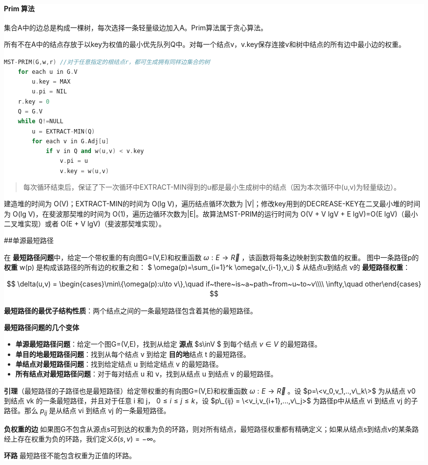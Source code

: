 #### Prim 算法

集合A中的边总是构成一棵树，每次选择一条轻量级边加入A。Prim算法属于贪心算法。

所有不在A中的结点存放于以key为权值的最小优先队列Q中。对每一个结点v，v.key保存连接v和树中结点的所有边中最小边的权重。

```cpp
MST-PRIM(G,w,r)	//对于任意指定的根结点r，都可生成拥有同样边集合的树
	for each u in G.V
		u.key = MAX
		u.pi = NIL
	r.key = 0
	Q = G.V
	while Q!=NULL
		u = EXTRACT-MIN(Q)
		for each v in G.Adj[u]
			if v in Q and w(u,v) < v.key
				v.pi = u
				v.key = w(u,v)
```
> 每次循环结束后，保证了下一次循环中EXTRACT-MIN得到的u都是最小生成树中的结点（因为本次循环中(u,v)为轻量级边）。

建造堆的时间为 O(V)；EXTRACT-MIN的时间为 O(lg V)，遍历结点循环次数为 |V|；修改key用到的DECREASE-KEY在二叉最小堆的时间为 O(lg V)，在斐波那契堆的时间为 O(1)，遍历边循环次数为|E|。故算法MST-PRIM的运行时间为 O(V + V lgV + E lgV)=O(E lgV)（最小二叉堆实现）或者 O(E + V lgV)（斐波那契堆实现）。

##单源最短路径

在 **最短路径问题**中，给定一个带权重的有向图G=(V,E)和权重函数 
$\omega: E \to \vec{R}$ ，该函数将每条边映射到实数值的权重。
图中一条路径p的 **权重** w(p) 是构成该路径的所有边的权重之和：
$ \omega(p)=\sum\_{i=1}^k \omega(v_{i-1},v_i) $
从结点u到结点 v的 **最短路径权重**：

$$
\delta(u,v) = \begin{cases}\min\{\omega(p):u\to v\},\quad if~there~is~a~path~from~u~to~v\\\\ \infty,\quad other\end{cases}
$$

**最短路径的最优子结构性质**：两个结点之间的一条最短路径包含着其他的最短路径。

**最短路径问题的几个变体**

* **单源最短路径问题**：给定一个图G=(V,E)，找到从给定 **源点** $s\inV $ 到每个结点 $v\in V$ 的最短路径。
* **单目的地最短路径问题**：找到从每个结点 v 到给定 **目的地**结点 t 的最短路径。
* **单结点对最短路径问题**：找到给定结点 u 到给定结点 v 的最短路径。
* **所有结点对最短路径问题**：对于每对结点 u 和 v，找到从结点 u 到结点 v 的最短路径。

**引理**（最短路径的子路径也是最短路径）给定带权重的有向图G=(V,E)和权重函数 
$\omega: E \to \vec{R}$ 。设 $p=\<v_0,v_1,..,v\_k\>$ 
为从结点 v0 到结点 vk 的一条最短路径，并且对于任意 i 和 j，
$0\leq i \leq j\leq k$，设 $p\_{ij} = \<v_i,v_{i+1},...,v\_j>$ 
为路径p中从结点 vi 到结点 vj 的子路径。那么 $p_{ij}$ 是从结点 vi 到结点 vj 的一条最短路径。

**负权重的边**
如果图G不包含从源点s可到达的权重为负的环路，则对所有结点，最短路径权重都有精确定义；如果从结点s到结点v的某条路经上存在权重为负的环路，我们定义$\delta(s,v)=-\infty$。

**环路**
最短路径不能包含权重为正值的环路。
